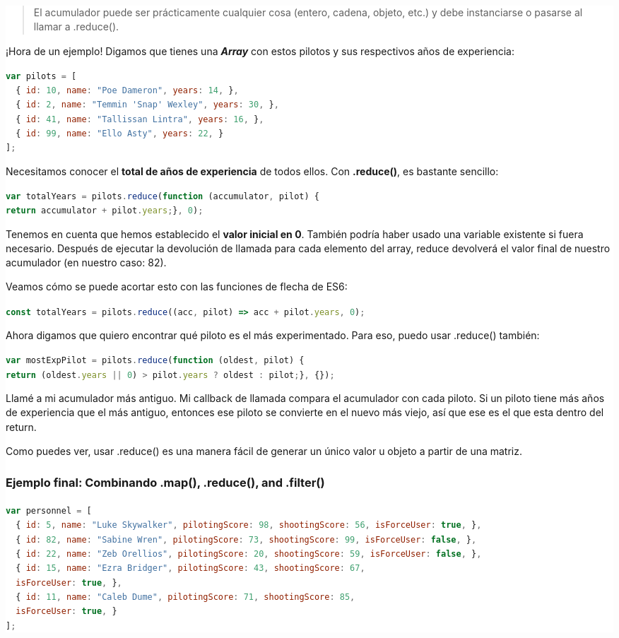 > El acumulador puede ser prácticamente cualquier cosa (entero, cadena, objeto, etc.) y debe instanciarse o pasarse al llamar a .reduce().
> 

¡Hora de un ejemplo! Digamos que tienes una ***Array*** con estos pilotos y sus respectivos años de experiencia:

```jsx
var pilots = [ 
  { id: 10, name: "Poe Dameron", years: 14, }, 
  { id: 2, name: "Temmin 'Snap' Wexley", years: 30, }, 
  { id: 41, name: "Tallissan Lintra", years: 16, }, 
  { id: 99, name: "Ello Asty", years: 22, }
];
```

Necesitamos conocer el **total de años de experiencia** de todos ellos. Con **.reduce()**, es bastante sencillo:

```jsx
var totalYears = pilots.reduce(function (accumulator, pilot) { 
return accumulator + pilot.years;}, 0);
```

Tenemos en cuenta que hemos establecido el **valor inicial en 0**. También podría haber usado una variable existente si fuera necesario. Después de ejecutar la devolución de llamada para cada elemento del array, reduce devolverá el valor final de nuestro acumulador (en nuestro caso: 82).

Veamos cómo se puede acortar esto con las funciones de flecha de ES6:

```jsx
const totalYears = pilots.reduce((acc, pilot) => acc + pilot.years, 0);
```

Ahora digamos que quiero encontrar qué piloto es el más experimentado. Para eso, puedo usar .reduce() también:

```jsx
var mostExpPilot = pilots.reduce(function (oldest, pilot) { 
return (oldest.years || 0) > pilot.years ? oldest : pilot;}, {});
```

Llamé a mi acumulador más antiguo. Mi callback de llamada compara el acumulador con cada piloto. Si un piloto tiene más años de experiencia que el más antiguo, entonces ese piloto se convierte en el nuevo más viejo, así que ese es el que esta dentro del return.

Como puedes ver, usar .reduce() es una manera fácil de generar un único valor u objeto a partir de una matriz. 

### Ejemplo final: Combinando .map(), .reduce(), and .filter()

```jsx
var personnel = [ 
  { id: 5, name: "Luke Skywalker", pilotingScore: 98, shootingScore: 56, isForceUser: true, }, 
  { id: 82, name: "Sabine Wren", pilotingScore: 73, shootingScore: 99, isForceUser: false, }, 
  { id: 22, name: "Zeb Orellios", pilotingScore: 20, shootingScore: 59, isForceUser: false, }, 
  { id: 15, name: "Ezra Bridger", pilotingScore: 43, shootingScore: 67, 
  isForceUser: true, }, 
  { id: 11, name: "Caleb Dume", pilotingScore: 71, shootingScore: 85, 
  isForceUser: true, }
];
```
